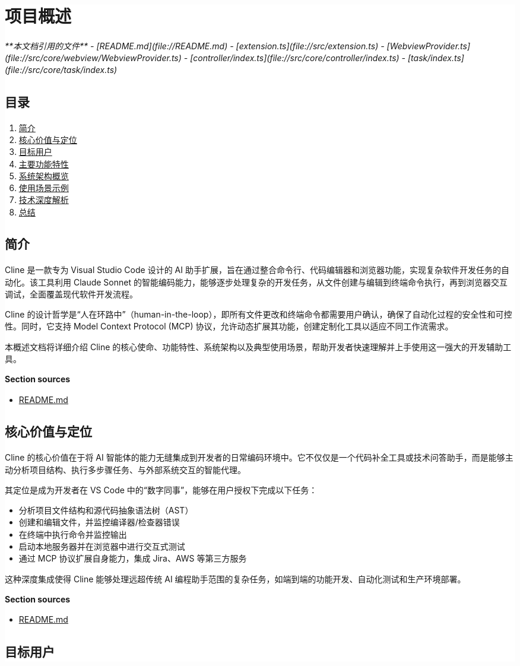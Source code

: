 # 项目概述

<cite>
**本文档引用的文件**  
- [README.md](file://README.md)
- [extension.ts](file://src/extension.ts)
- [WebviewProvider.ts](file://src/core/webview/WebviewProvider.ts)
- [controller/index.ts](file://src/core/controller/index.ts)
- [task/index.ts](file://src/core/task/index.ts)
</cite>

## 目录
1. [简介](#简介)
2. [核心价值与定位](#核心价值与定位)
3. [目标用户](#目标用户)
4. [主要功能特性](#主要功能特性)
5. [系统架构概览](#系统架构概览)
6. [使用场景示例](#使用场景示例)
7. [技术深度解析](#技术深度解析)
8. [总结](#总结)

## 简介

Cline 是一款专为 Visual Studio Code 设计的 AI 助手扩展，旨在通过整合命令行、代码编辑器和浏览器功能，实现复杂软件开发任务的自动化。该工具利用 Claude Sonnet 的智能编码能力，能够逐步处理复杂的开发任务，从文件创建与编辑到终端命令执行，再到浏览器交互调试，全面覆盖现代软件开发流程。

Cline 的设计哲学是“人在环路中”（human-in-the-loop），即所有文件更改和终端命令都需要用户确认，确保了自动化过程的安全性和可控性。同时，它支持 Model Context Protocol (MCP) 协议，允许动态扩展其功能，创建定制化工具以适应不同工作流需求。

本概述文档将详细介绍 Cline 的核心使命、功能特性、系统架构以及典型使用场景，帮助开发者快速理解并上手使用这一强大的开发辅助工具。

**Section sources**
- [README.md](file://README.md#L1-L147)

## 核心价值与定位

Cline 的核心价值在于将 AI 智能体的能力无缝集成到开发者的日常编码环境中。它不仅仅是一个代码补全工具或技术问答助手，而是能够主动分析项目结构、执行多步骤任务、与外部系统交互的智能代理。

其定位是成为开发者在 VS Code 中的“数字同事”，能够在用户授权下完成以下任务：
- 分析项目文件结构和源代码抽象语法树（AST）
- 创建和编辑文件，并监控编译器/检查器错误
- 在终端中执行命令并监控输出
- 启动本地服务器并在浏览器中进行交互式测试
- 通过 MCP 协议扩展自身能力，集成 Jira、AWS 等第三方服务

这种深度集成使得 Cline 能够处理远超传统 AI 编程助手范围的复杂任务，如端到端的功能开发、自动化测试和生产环境部署。

**Section sources**
- [README.md](file://README.md#L1-L147)

## 目标用户
